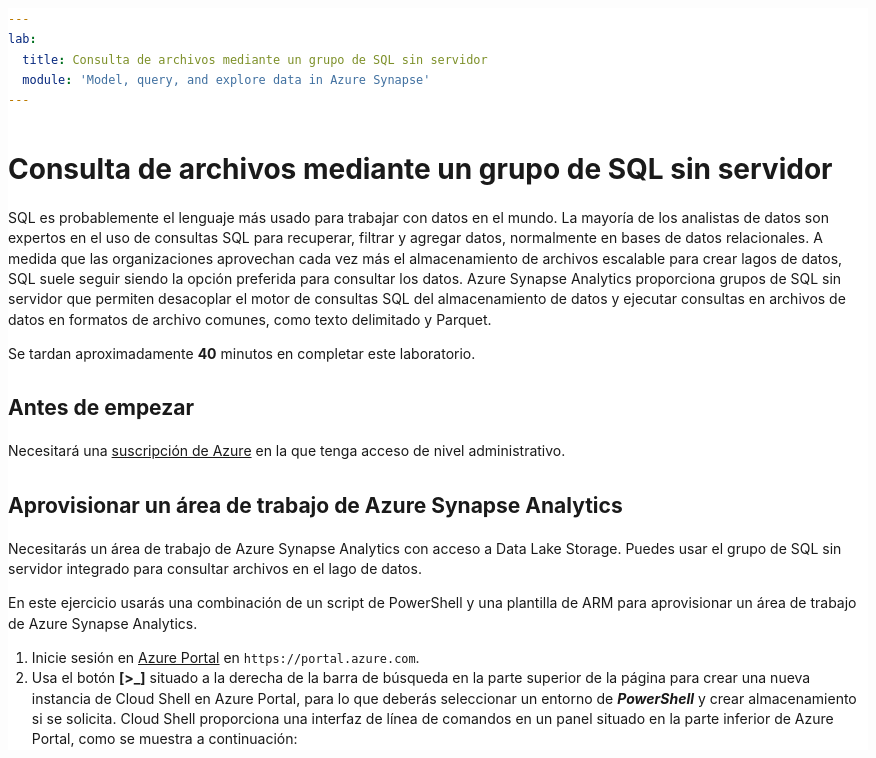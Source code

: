 ```yaml
---
lab:
  title: Consulta de archivos mediante un grupo de SQL sin servidor
  module: 'Model, query, and explore data in Azure Synapse'
---
```


# Consulta de archivos mediante un grupo de SQL sin servidor

SQL es probablemente el lenguaje más usado para trabajar con datos en el mundo. La mayoría de los analistas de datos son expertos en el uso de consultas SQL para recuperar, filtrar y agregar datos, normalmente en bases de datos relacionales. A medida que las organizaciones aprovechan cada vez más el almacenamiento de archivos escalable para crear lagos de datos, SQL suele seguir siendo la opción preferida para consultar los datos. Azure Synapse Analytics proporciona grupos de SQL sin servidor que permiten desacoplar el motor de consultas SQL del almacenamiento de datos y ejecutar consultas en archivos de datos en formatos de archivo comunes, como texto delimitado y Parquet.

Se tardan aproximadamente **40** minutos en completar este laboratorio.

## Antes de empezar

Necesitará una [suscripción de Azure](https://azure.microsoft.com/free) en la que tenga acceso de nivel administrativo.

## Aprovisionar un área de trabajo de Azure Synapse Analytics

Necesitarás un área de trabajo de Azure Synapse Analytics con acceso a Data Lake Storage. Puedes usar el grupo de SQL sin servidor integrado para consultar archivos en el lago de datos.

En este ejercicio usarás una combinación de un script de PowerShell y una plantilla de ARM para aprovisionar un área de trabajo de Azure Synapse Analytics.

1. Inicie sesión en [Azure Portal](https://portal.azure.com) en `https://portal.azure.com`.
2. Usa el botón **[\>_]** situado a la derecha de la barra de búsqueda en la parte superior de la página para crear una nueva instancia de Cloud Shell en Azure Portal, para lo que deberás seleccionar un entorno de ***PowerShell*** y crear almacenamiento si se solicita. Cloud Shell proporciona una interfaz de línea de comandos en un panel situado en la parte inferior de Azure Portal, como se muestra a continuación:
